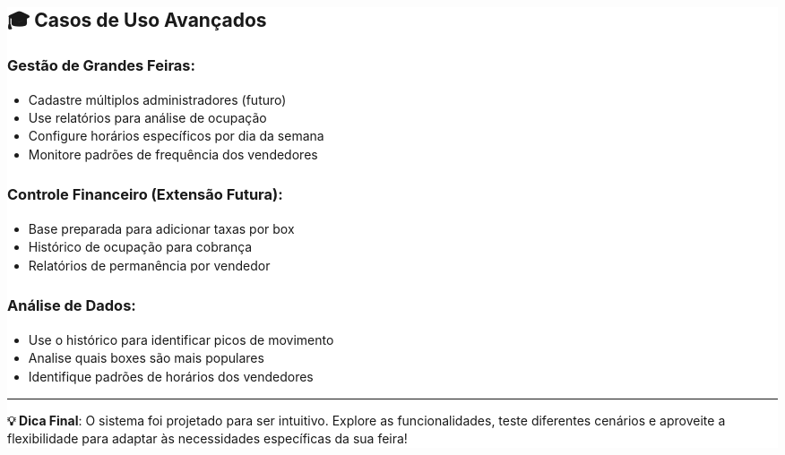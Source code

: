 ## 🎓 **Casos de Uso Avançados**

### **Gestão de Grandes Feiras:**

-   Cadastre múltiplos administradores (futuro)
-   Use relatórios para análise de ocupação
-   Configure horários específicos por dia da semana
-   Monitore padrões de frequência dos vendedores

### **Controle Financeiro (Extensão Futura):**

-   Base preparada para adicionar taxas por box
-   Histórico de ocupação para cobrança
-   Relatórios de permanência por vendedor

### **Análise de Dados:**

-   Use o histórico para identificar picos de movimento
-   Analise quais boxes são mais populares
-   Identifique padrões de horários dos vendedores

---

**💡 Dica Final**: O sistema foi projetado para ser intuitivo. Explore as funcionalidades, teste diferentes cenários e aproveite a flexibilidade para adaptar às necessidades específicas da sua feira!

